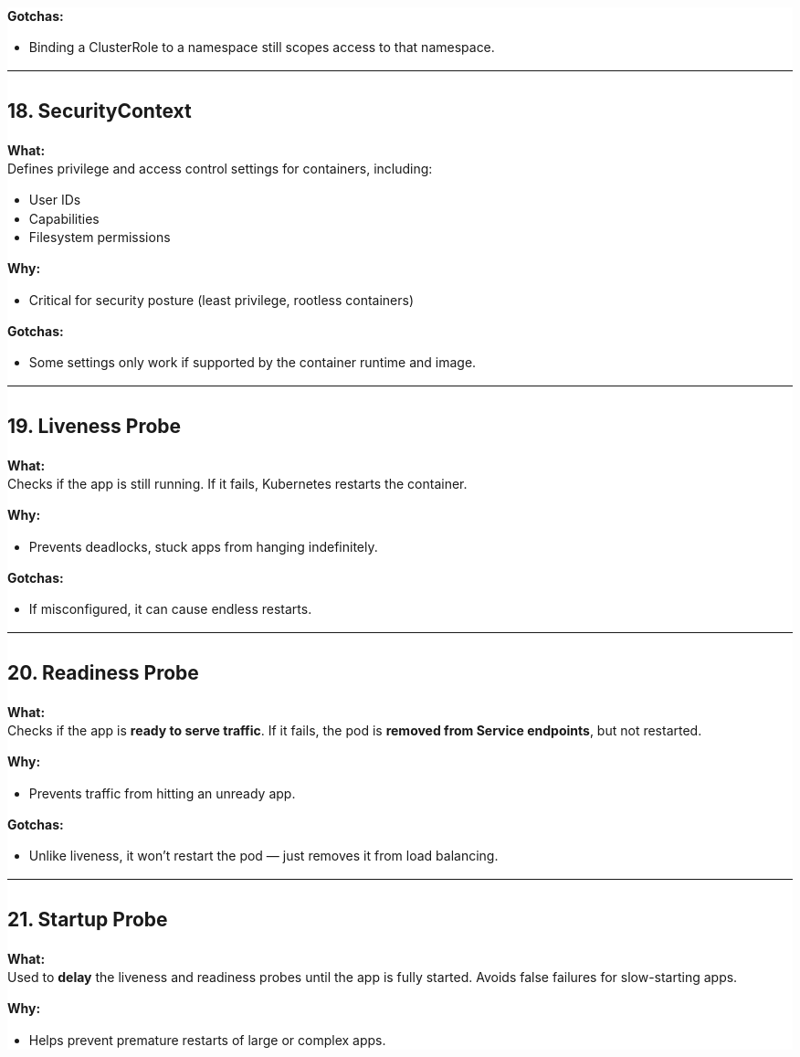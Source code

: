 **Gotchas:**  
- Binding a ClusterRole to a namespace still scopes access to that namespace.

---

## 18. SecurityContext
**What:**  
Defines privilege and access control settings for containers, including:
- User IDs
- Capabilities
- Filesystem permissions

**Why:**  
- Critical for security posture (least privilege, rootless containers)

**Gotchas:**  
- Some settings only work if supported by the container runtime and image.

---

## 19. Liveness Probe
**What:**  
Checks if the app is still running. If it fails, Kubernetes restarts the container.

**Why:**  
- Prevents deadlocks, stuck apps from hanging indefinitely.

**Gotchas:**  
- If misconfigured, it can cause endless restarts.

---

## 20. Readiness Probe
**What:**  
Checks if the app is **ready to serve traffic**. If it fails, the pod is **removed from Service endpoints**, but not restarted.

**Why:**  
- Prevents traffic from hitting an unready app.

**Gotchas:**  
- Unlike liveness, it won’t restart the pod — just removes it from load balancing.

---

## 21. Startup Probe
**What:**  
Used to **delay** the liveness and readiness probes until the app is fully started. Avoids false failures for slow-starting apps.

**Why:**  
- Helps prevent premature restarts of large or complex apps.
